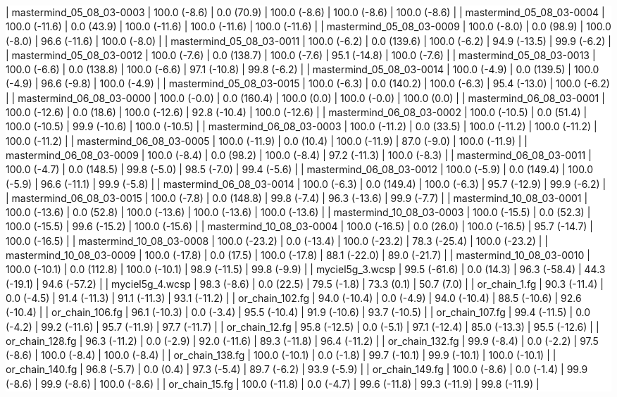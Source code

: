| mastermind_05_08_03-0003 | 100.0 (-8.6)        | 0.0 (70.9)   | 100.0 (-8.6)   | 100.0 (-8.6)  | 100.0 (-8.6)   |
| mastermind_05_08_03-0004 | 100.0 (-11.6)       | 0.0 (43.9)   | 100.0 (-11.6)  | 100.0 (-11.6) | 100.0 (-11.6)  |
| mastermind_05_08_03-0009 | 100.0 (-8.0)        | 0.0 (98.9)   | 100.0 (-8.0)   | 96.6 (-11.6)  | 100.0 (-8.0)   |
| mastermind_05_08_03-0011 | 100.0 (-6.2)        | 0.0 (139.6)  | 100.0 (-6.2)   | 94.9 (-13.5)  | 99.9 (-6.2)    |
| mastermind_05_08_03-0012 | 100.0 (-7.6)        | 0.0 (138.7)  | 100.0 (-7.6)   | 95.1 (-14.8)  | 100.0 (-7.6)   |
| mastermind_05_08_03-0013 | 100.0 (-6.6)        | 0.0 (138.8)  | 100.0 (-6.6)   | 97.1 (-10.8)  | 99.8 (-6.2)    |
| mastermind_05_08_03-0014 | 100.0 (-4.9)        | 0.0 (139.5)  | 100.0 (-4.9)   | 96.6 (-9.8)   | 100.0 (-4.9)   |
| mastermind_05_08_03-0015 | 100.0 (-6.3)        | 0.0 (140.2)  | 100.0 (-6.3)   | 95.4 (-13.0)  | 100.0 (-6.2)   |
| mastermind_06_08_03-0000 | 100.0 (-0.0)        | 0.0 (160.4)  | 100.0 (0.0)    | 100.0 (-0.0)  | 100.0 (0.0)    |
| mastermind_06_08_03-0001 | 100.0 (-12.6)       | 0.0 (18.6)   | 100.0 (-12.6)  | 92.8 (-10.4)  | 100.0 (-12.6)  |
| mastermind_06_08_03-0002 | 100.0 (-10.5)       | 0.0 (51.4)   | 100.0 (-10.5)  | 99.9 (-10.6)  | 100.0 (-10.5)  |
| mastermind_06_08_03-0003 | 100.0 (-11.2)       | 0.0 (33.5)   | 100.0 (-11.2)  | 100.0 (-11.2) | 100.0 (-11.2)  |
| mastermind_06_08_03-0005 | 100.0 (-11.9)       | 0.0 (10.4)   | 100.0 (-11.9)  | 87.0 (-9.0)   | 100.0 (-11.9)  |
| mastermind_06_08_03-0009 | 100.0 (-8.4)        | 0.0 (98.2)   | 100.0 (-8.4)   | 97.2 (-11.3)  | 100.0 (-8.3)   |
| mastermind_06_08_03-0011 | 100.0 (-4.7)        | 0.0 (148.5)  | 99.8 (-5.0)    | 98.5 (-7.0)   | 99.4 (-5.6)    |
| mastermind_06_08_03-0012 | 100.0 (-5.9)        | 0.0 (149.4)  | 100.0 (-5.9)   | 96.6 (-11.1)  | 99.9 (-5.8)    |
| mastermind_06_08_03-0014 | 100.0 (-6.3)        | 0.0 (149.4)  | 100.0 (-6.3)   | 95.7 (-12.9)  | 99.9 (-6.2)    |
| mastermind_06_08_03-0015 | 100.0 (-7.8)        | 0.0 (148.8)  | 99.8 (-7.4)    | 96.3 (-13.6)  | 99.9 (-7.7)    |
| mastermind_10_08_03-0001 | 100.0 (-13.6)       | 0.0 (52.8)   | 100.0 (-13.6)  | 100.0 (-13.6) | 100.0 (-13.6)  |
| mastermind_10_08_03-0003 | 100.0 (-15.5)       | 0.0 (52.3)   | 100.0 (-15.5)  | 99.6 (-15.2)  | 100.0 (-15.6)  |
| mastermind_10_08_03-0004 | 100.0 (-16.5)       | 0.0 (26.0)   | 100.0 (-16.5)  | 95.7 (-14.7)  | 100.0 (-16.5)  |
| mastermind_10_08_03-0008 | 100.0 (-23.2)       | 0.0 (-13.4)  | 100.0 (-23.2)  | 78.3 (-25.4)  | 100.0 (-23.2)  |
| mastermind_10_08_03-0009 | 100.0 (-17.8)       | 0.0 (17.5)   | 100.0 (-17.8)  | 88.1 (-22.0)  | 89.0 (-21.7)   |
| mastermind_10_08_03-0010 | 100.0 (-10.1)       | 0.0 (112.8)  | 100.0 (-10.1)  | 98.9 (-11.5)  | 99.8 (-9.9)    |
| myciel5g_3.wcsp          | 99.5 (-61.6)        | 0.0 (14.3)   | 96.3 (-58.4)   | 44.3 (-19.1)  | 94.6 (-57.2)   |
| myciel5g_4.wcsp          | 98.3 (-8.6)         | 0.0 (22.5)   | 79.5 (-1.8)    | 73.3 (0.1)    | 50.7 (7.0)     |
| or_chain_1.fg            | 90.3 (-11.4)        | 0.0 (-4.5)   | 91.4 (-11.3)   | 91.1 (-11.3)  | 93.1 (-11.2)   |
| or_chain_102.fg          | 94.0 (-10.4)        | 0.0 (-4.9)   | 94.0 (-10.4)   | 88.5 (-10.6)  | 92.6 (-10.4)   |
| or_chain_106.fg          | 96.1 (-10.3)        | 0.0 (-3.4)   | 95.5 (-10.4)   | 91.9 (-10.6)  | 93.7 (-10.5)   |
| or_chain_107.fg          | 99.4 (-11.5)        | 0.0 (-4.2)   | 99.2 (-11.6)   | 95.7 (-11.9)  | 97.7 (-11.7)   |
| or_chain_12.fg           | 95.8 (-12.5)        | 0.0 (-5.1)   | 97.1 (-12.4)   | 85.0 (-13.3)  | 95.5 (-12.6)   |
| or_chain_128.fg          | 96.3 (-11.2)        | 0.0 (-2.9)   | 92.0 (-11.6)   | 89.3 (-11.8)  | 96.4 (-11.2)   |
| or_chain_132.fg          | 99.9 (-8.4)         | 0.0 (-2.2)   | 97.5 (-8.6)    | 100.0 (-8.4)  | 100.0 (-8.4)   |
| or_chain_138.fg          | 100.0 (-10.1)       | 0.0 (-1.8)   | 99.7 (-10.1)   | 99.9 (-10.1)  | 100.0 (-10.1)  |
| or_chain_140.fg          | 96.8 (-5.7)         | 0.0 (0.4)    | 97.3 (-5.4)    | 89.7 (-6.2)   | 93.9 (-5.9)    |
| or_chain_149.fg          | 100.0 (-8.6)        | 0.0 (-1.4)   | 99.9 (-8.6)    | 99.9 (-8.6)   | 100.0 (-8.6)   |
| or_chain_15.fg           | 100.0 (-11.8)       | 0.0 (-4.7)   | 99.6 (-11.8)   | 99.3 (-11.9)  | 99.8 (-11.9)   |